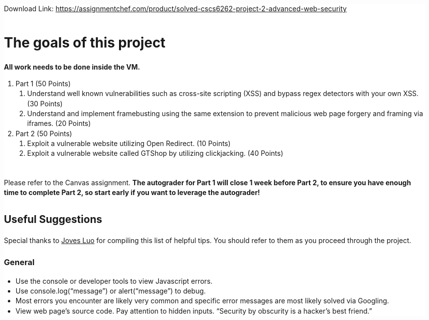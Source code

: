 Download Link: https://assignmentchef.com/product/solved-cscs6262-project-2-advanced-web-security
<br>






<h1>The goals of this project</h1>




<strong>All work needs to be done inside the VM. </strong>

<ol>

 <li>Part 1 (50 Points)

  <ol>

   <li>Understand well known vulnerabilities such as cross-site scripting (XSS) and bypass regex detectors with your own XSS. (30 Points)</li>

   <li>Understand and implement framebusting using the same extension to prevent malicious web page forgery and framing via iframes. (20 Points)</li>

  </ol></li>

 <li>Part 2 (50 Points)

  <ol>

   <li>Exploit a vulnerable website utilizing Open Redirect. (10 Points)</li>

   <li>Exploit a vulnerable website called GTShop by utilizing clickjacking. (40 Points)</li>

  </ol></li>

</ol>

<h1></h1>

Please refer to the Canvas assignment. ​<strong>The autograder for Part 1 will close 1 week before Part 2, to ensure you have enough time to complete Part 2, so start early if you want to leverage the autograder! </strong>

<h2><strong>Useful Suggestions </strong></h2>

Special thanks to ​<u>Joves Luo</u>​ for compiling this list of helpful tips. You should refer to them as you proceed through the project.

<h3>General</h3>

<ul>

 <li>Use the console or developer tools to view Javascript errors.</li>

 <li>Use console.log(“message”) or alert(“message”) to debug.</li>

 <li>Most errors you encounter are likely very common and specific error messages are most likely solved via Googling.</li>

 <li>View web page’s source code. Pay attention to hidden inputs. “Security by obscurity is a hacker’s best friend.”</li>
